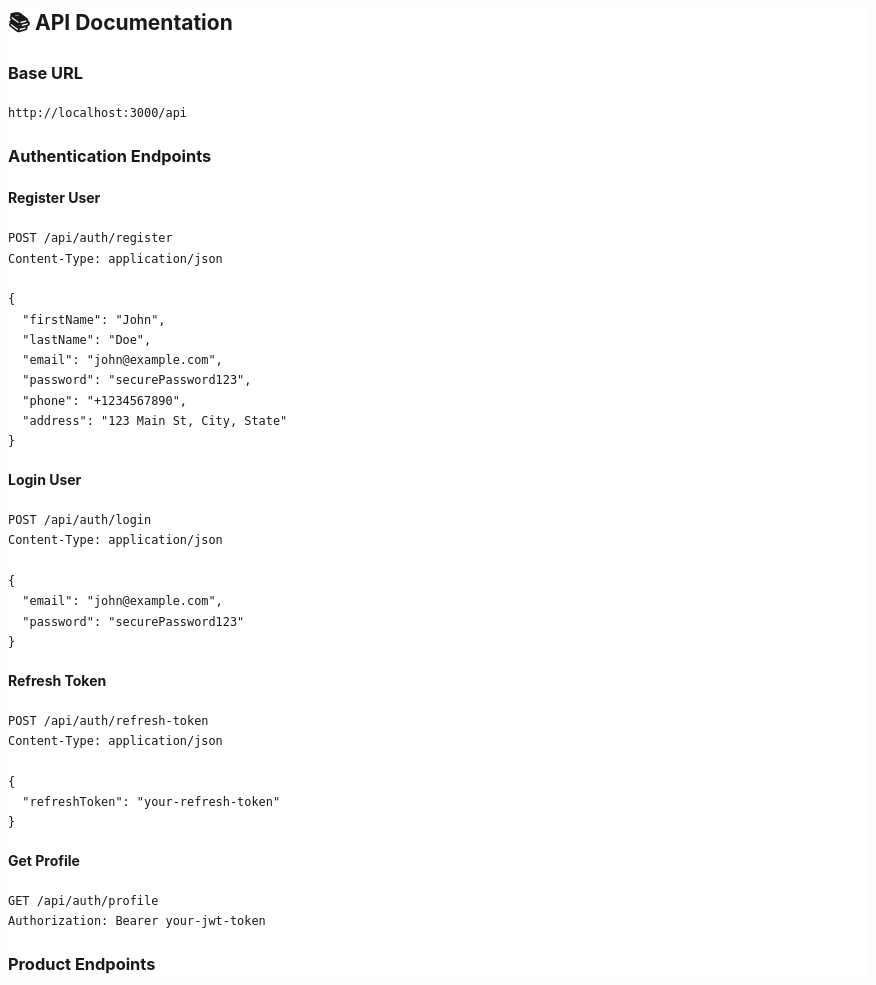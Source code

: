 ## 📚 API Documentation

### Base URL
```
http://localhost:3000/api
```

### Authentication Endpoints

#### Register User
```http
POST /api/auth/register
Content-Type: application/json

{
  "firstName": "John",
  "lastName": "Doe",
  "email": "john@example.com",
  "password": "securePassword123",
  "phone": "+1234567890",
  "address": "123 Main St, City, State"
}
```

#### Login User
```http
POST /api/auth/login
Content-Type: application/json

{
  "email": "john@example.com",
  "password": "securePassword123"
}
```

#### Refresh Token
```http
POST /api/auth/refresh-token
Content-Type: application/json

{
  "refreshToken": "your-refresh-token"
}
```

#### Get Profile
```http
GET /api/auth/profile
Authorization: Bearer your-jwt-token
```

### Product Endpoints

